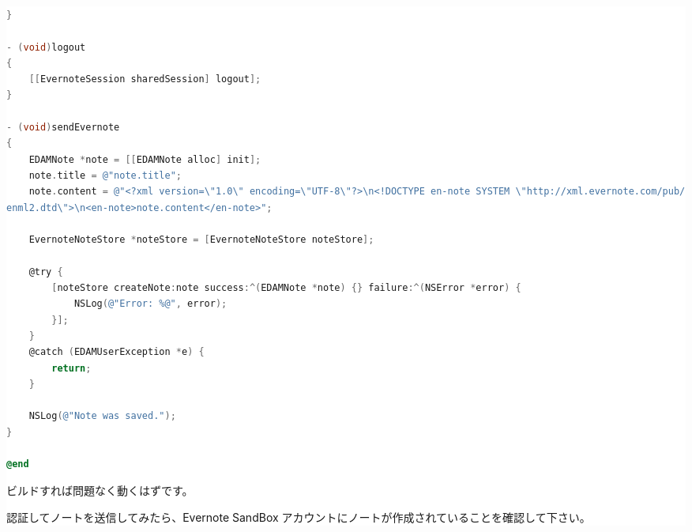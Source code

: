 ```objectivec
}

- (void)logout
{
    [[EvernoteSession sharedSession] logout];
}

- (void)sendEvernote
{
    EDAMNote *note = [[EDAMNote alloc] init];
    note.title = @"note.title";
    note.content = @"<?xml version=\"1.0\" encoding=\"UTF-8\"?>\n<!DOCTYPE en-note SYSTEM \"http://xml.evernote.com/pub/enml2.dtd\">\n<en-note>note.content</en-note>";

    EvernoteNoteStore *noteStore = [EvernoteNoteStore noteStore];

    @try {
        [noteStore createNote:note success:^(EDAMNote *note) {} failure:^(NSError *error) {
            NSLog(@"Error: %@", error);
        }];
    }
    @catch (EDAMUserException *e) {
        return;
    }

    NSLog(@"Note was saved.");
}

@end
```

ビルドすれば問題なく動くはずです。

認証してノートを送信してみたら、Evernote SandBox アカウントにノートが作成されていることを確認して下さい。
